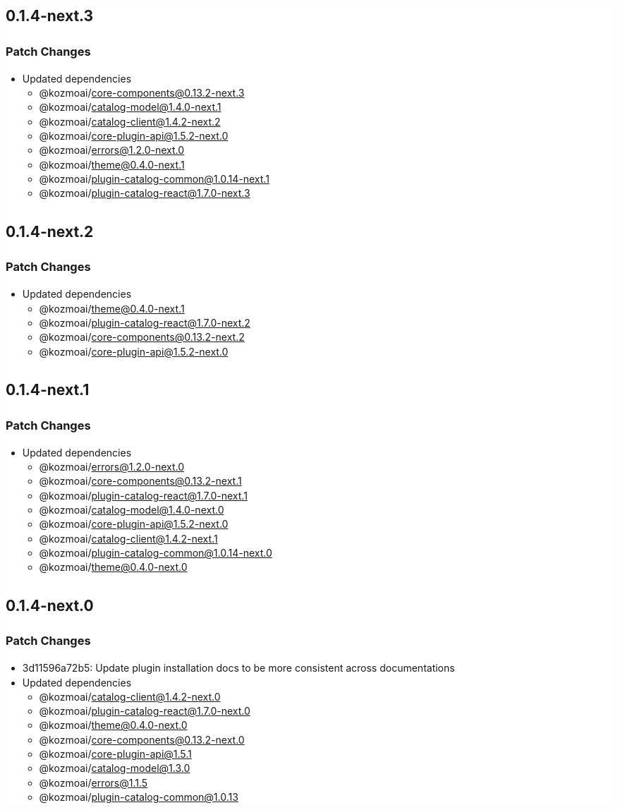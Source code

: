 ## 0.1.4-next.3

### Patch Changes

- Updated dependencies
  - @kozmoai/core-components@0.13.2-next.3
  - @kozmoai/catalog-model@1.4.0-next.1
  - @kozmoai/catalog-client@1.4.2-next.2
  - @kozmoai/core-plugin-api@1.5.2-next.0
  - @kozmoai/errors@1.2.0-next.0
  - @kozmoai/theme@0.4.0-next.1
  - @kozmoai/plugin-catalog-common@1.0.14-next.1
  - @kozmoai/plugin-catalog-react@1.7.0-next.3

## 0.1.4-next.2

### Patch Changes

- Updated dependencies
  - @kozmoai/theme@0.4.0-next.1
  - @kozmoai/plugin-catalog-react@1.7.0-next.2
  - @kozmoai/core-components@0.13.2-next.2
  - @kozmoai/core-plugin-api@1.5.2-next.0

## 0.1.4-next.1

### Patch Changes

- Updated dependencies
  - @kozmoai/errors@1.2.0-next.0
  - @kozmoai/core-components@0.13.2-next.1
  - @kozmoai/plugin-catalog-react@1.7.0-next.1
  - @kozmoai/catalog-model@1.4.0-next.0
  - @kozmoai/core-plugin-api@1.5.2-next.0
  - @kozmoai/catalog-client@1.4.2-next.1
  - @kozmoai/plugin-catalog-common@1.0.14-next.0
  - @kozmoai/theme@0.4.0-next.0

## 0.1.4-next.0

### Patch Changes

- 3d11596a72b5: Update plugin installation docs to be more consistent across documentations
- Updated dependencies
  - @kozmoai/catalog-client@1.4.2-next.0
  - @kozmoai/plugin-catalog-react@1.7.0-next.0
  - @kozmoai/theme@0.4.0-next.0
  - @kozmoai/core-components@0.13.2-next.0
  - @kozmoai/core-plugin-api@1.5.1
  - @kozmoai/catalog-model@1.3.0
  - @kozmoai/errors@1.1.5
  - @kozmoai/plugin-catalog-common@1.0.13
